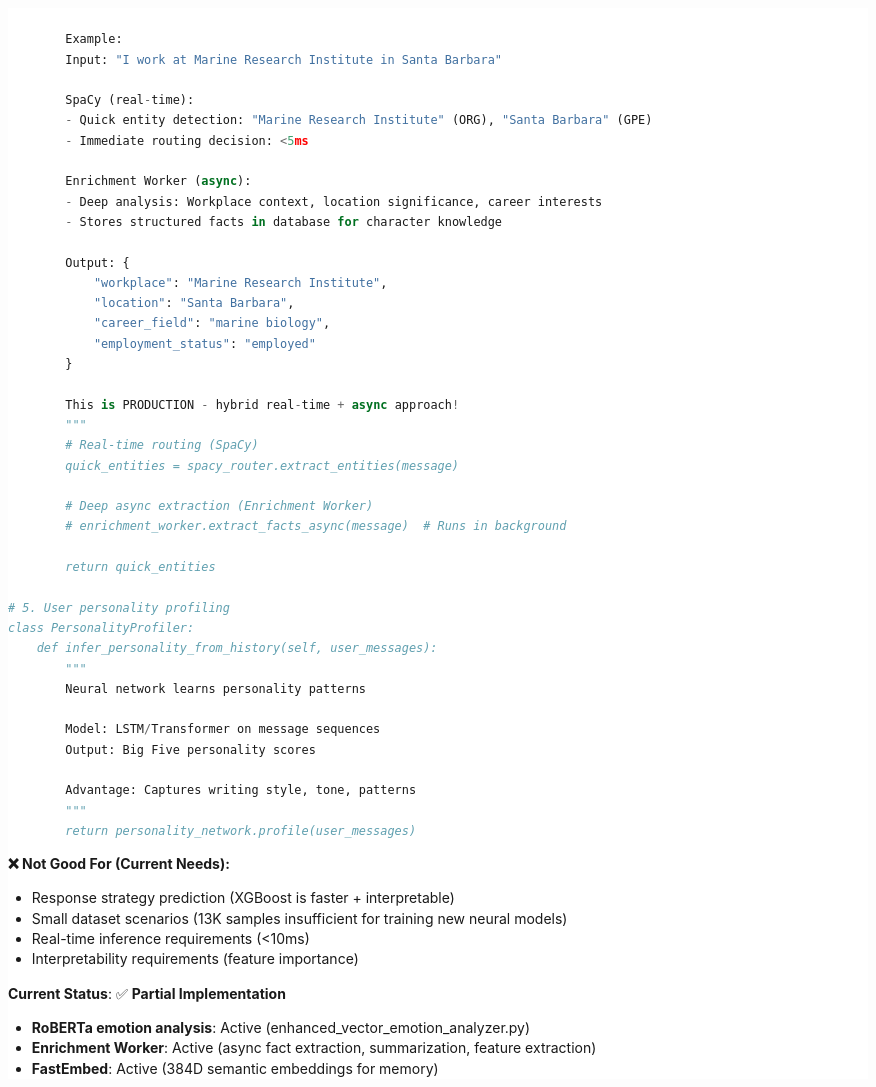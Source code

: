 ```python
        
        Example:
        Input: "I work at Marine Research Institute in Santa Barbara"
        
        SpaCy (real-time):
        - Quick entity detection: "Marine Research Institute" (ORG), "Santa Barbara" (GPE)
        - Immediate routing decision: <5ms
        
        Enrichment Worker (async):
        - Deep analysis: Workplace context, location significance, career interests
        - Stores structured facts in database for character knowledge
        
        Output: {
            "workplace": "Marine Research Institute",
            "location": "Santa Barbara",
            "career_field": "marine biology",
            "employment_status": "employed"
        }
        
        This is PRODUCTION - hybrid real-time + async approach!
        """
        # Real-time routing (SpaCy)
        quick_entities = spacy_router.extract_entities(message)
        
        # Deep async extraction (Enrichment Worker)
        # enrichment_worker.extract_facts_async(message)  # Runs in background
        
        return quick_entities

# 5. User personality profiling
class PersonalityProfiler:
    def infer_personality_from_history(self, user_messages):
        """
        Neural network learns personality patterns
        
        Model: LSTM/Transformer on message sequences
        Output: Big Five personality scores
        
        Advantage: Captures writing style, tone, patterns
        """
        return personality_network.profile(user_messages)
```

**❌ Not Good For (Current Needs):**
- Response strategy prediction (XGBoost is faster + interpretable)
- Small dataset scenarios (13K samples insufficient for training new neural models)
- Real-time inference requirements (<10ms)
- Interpretability requirements (feature importance)

**Current Status**: ✅ **Partial Implementation**
- **RoBERTa emotion analysis**: Active (enhanced_vector_emotion_analyzer.py)
- **Enrichment Worker**: Active (async fact extraction, summarization, feature extraction)
- **FastEmbed**: Active (384D semantic embeddings for memory)
